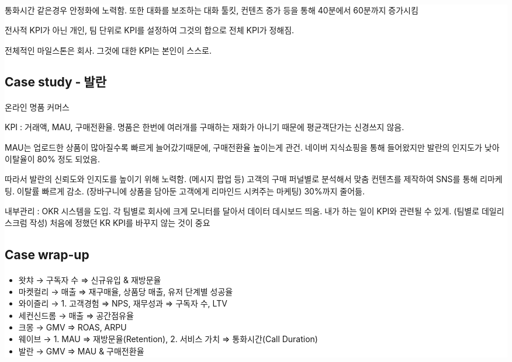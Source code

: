 통화시간 같은경우 안정화에 노력함. 또한 대화를 보조하는 대화 툴킷, 컨텐츠 증가 등을 통해 40분에서 60분까지 증가시킴

전사적 KPI가 아닌 개인, 팀 단위로 KPI를 설정하여 그것의 합으로 전체 KPI가 정해짐.

전체적인 마일스톤은 회사. 그것에 대한 KPI는 본인이 스스로.

## Case study - 발란

온라인 명품 커머스

KPI : 거래액, MAU, 구매전환율. 명품은 한번에 여러개를 구매하는 재화가 아니기 때문에 평균객단가는 신경쓰지 않음.

MAU는 업로드한 상품이 많아질수록 빠르게 늘어갔기때문에, 구매전환율 높이는게 관건. 네이버 지식쇼핑을 통해 들어왔지만 발란의 인지도가 낮아 이탈율이 80% 정도 되었음.

따라서 발란의 신뢰도와 인지도를 높이기 위해 노력함. (메시지 팝업 등) 고객의 구매 퍼널별로 분석해서 맞춤 컨텐츠를 제작하여 SNS를 통해 리마케팅. 이탈률 빠르게 감소. (장바구니에 상품을 담아둔 고객에게 리마인드 시켜주는 마케팅) 30%까지 줄어듦.

내부관리 : OKR 시스템을 도입. 각 팀별로 회사에 크게 모니터를 달아서 데이터 데시보드 띄움. 내가 하는 일이 KPI와 관련될 수 있게. (팀별로 데일리스크럼 작성) 처음에 정했던 KR KPI를 바꾸지 않는 것이 중요

## Case wrap-up

- 왓챠 → 구독자 수 ⇒ 신규유입 & 재방문율
- 마켓컬리 → 매출 ⇒ 재구매율, 상품당 매출, 유저 단계별 성공율
- 와이즐리 → 1. 고객경험 ⇒ NPS, 재무성과 ⇒ 구독자 수, LTV
- 세컨신드롬 → 매출 ⇒ 공간점유율
- 크몽 → GMV ⇒ ROAS, ARPU
- 웨이브 → 1. MAU ⇒ 재방문율(Retention), 2. 서비스 가치 ⇒ 통화시간(Call Duration)
- 발란 → GMV ⇒ MAU & 구매전환율
